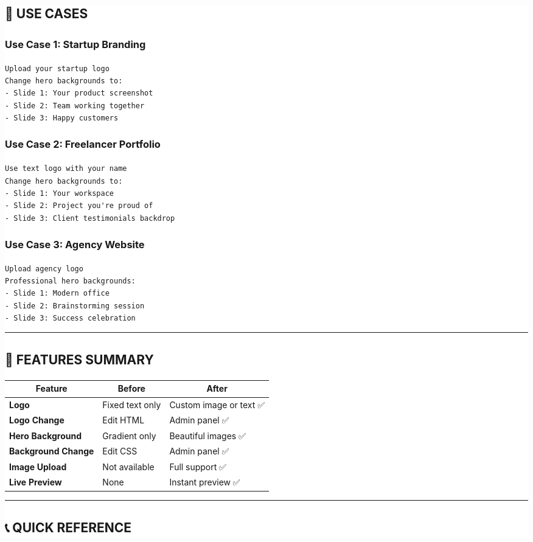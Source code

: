 
## 🎯 USE CASES

### Use Case 1: Startup Branding
```
Upload your startup logo
Change hero backgrounds to:
- Slide 1: Your product screenshot
- Slide 2: Team working together
- Slide 3: Happy customers
```

### Use Case 2: Freelancer Portfolio
```
Use text logo with your name
Change hero backgrounds to:
- Slide 1: Your workspace
- Slide 2: Project you're proud of
- Slide 3: Client testimonials backdrop
```

### Use Case 3: Agency Website
```
Upload agency logo
Professional hero backgrounds:
- Slide 1: Modern office
- Slide 2: Brainstorming session
- Slide 3: Success celebration
```

---

## 🌟 FEATURES SUMMARY

| Feature | Before | After |
|---------|--------|-------|
| **Logo** | Fixed text only | Custom image or text ✅ |
| **Logo Change** | Edit HTML | Admin panel ✅ |
| **Hero Background** | Gradient only | Beautiful images ✅ |
| **Background Change** | Edit CSS | Admin panel ✅ |
| **Image Upload** | Not available | Full support ✅ |
| **Live Preview** | None | Instant preview ✅ |

---

## 📞 QUICK REFERENCE
